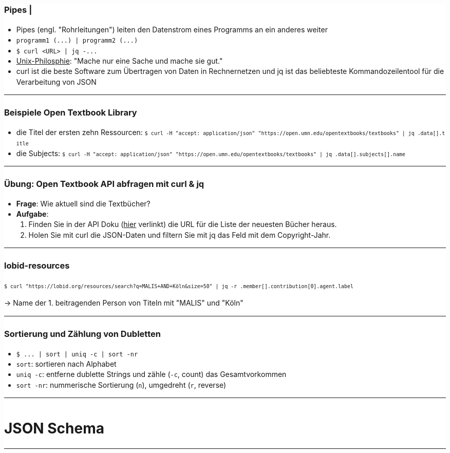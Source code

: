 
### Pipes | 

* Pipes (engl. "Rohrleitungen") leiten den Datenstrom eines Programms an ein anderes weiter
* `programm1 (...) | programm2 (...)`
* `$ curl <URL> | jq -...`
* [Unix-Philosphie](https://de.wikipedia.org/wiki/Unix-Philosophie): "Mache nur eine Sache und mache sie gut."
* curl ist die beste Software zum Übertragen von Daten in Rechnernetzen und jq ist das beliebteste Kommandozeilentool für die Verarbeitung von JSON

---

### Beispiele Open Textbook Library

* die Titel der ersten zehn Ressourcen: <small>`$ curl -H "accept: application/json" "https://open.umn.edu/opentextbooks/textbooks" | jq .data[].title`</small>
* die Subjects: <small>`$ curl -H "accept: application/json" "https://open.umn.edu/opentextbooks/textbooks" | jq .data[].subjects[].name`</small>

---

### Übung: Open Textbook API abfragen mit curl & jq

* **Frage**: Wie aktuell sind die Textbücher?
* **Aufgabe**:
  1. Finden Sie in der API Doku ([hier](https://open.umn.edu/opentextbooks/discovery) verlinkt) die URL für die Liste der neuesten Bücher heraus.
  2. Holen Sie mit curl die JSON-Daten und filtern Sie mit jq das Feld mit dem Copyright-Jahr.

---

### lobid-resources

<small>`$ curl "https://lobid.org/resources/search?q=MALIS+AND+Köln&size=50" | jq -r .member[].contribution[0].agent.label `</small>

-> Name der 1. beitragenden Person von Titeln mit  "MALIS" und "Köln"


---

### Sortierung und Zählung von Dubletten

* `$ ... | sort | uniq -c | sort -nr`
* `sort`: sortieren nach Alphabet
* `uniq -c`: entferne dublette Strings und zähle (`-c`, count) das Gesamtvorkommen
* `sort -nr`: nummerische Sortierung (`n`), umgedreht (`r`, reverse)

---

# JSON Schema

---
